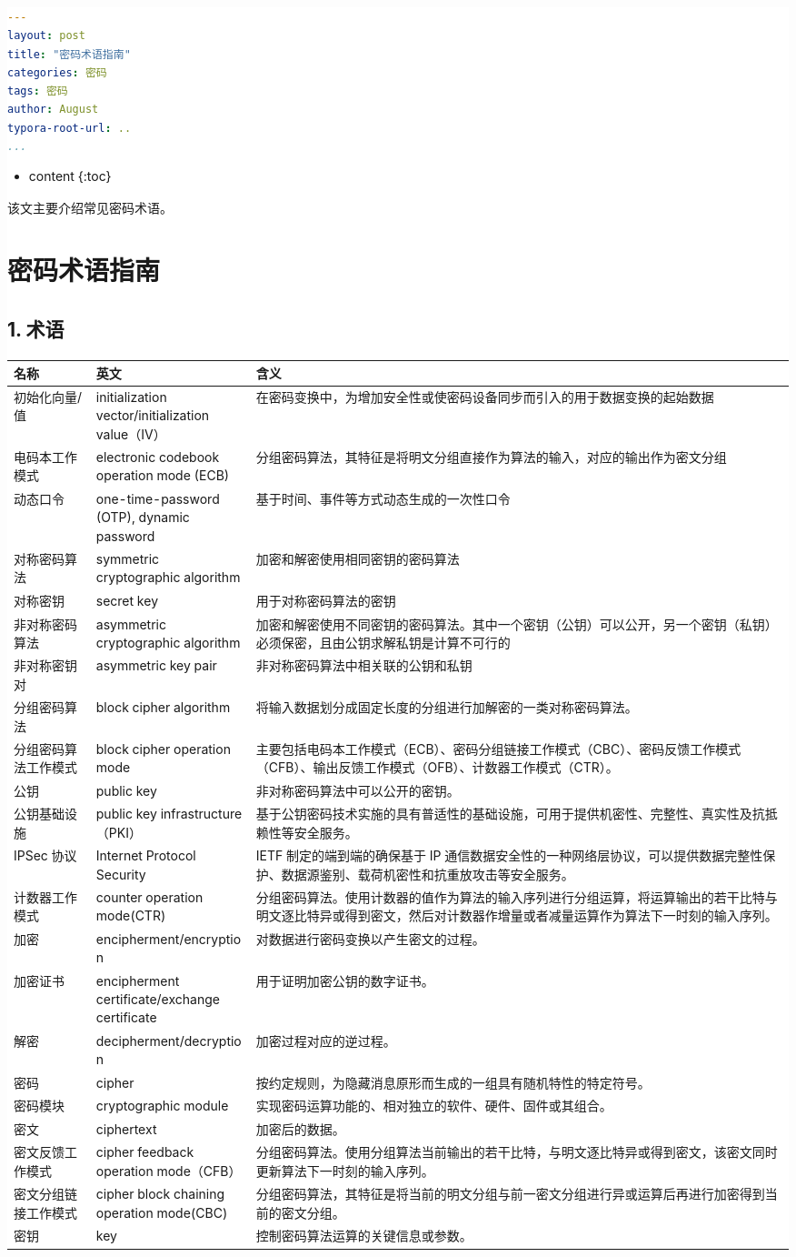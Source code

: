 ```yaml
---
layout: post
title: "密码术语指南"
categories: 密码
tags: 密码
author: August
typora-root-url: ..
...
```


* content
{:toc}

该文主要介绍常见密码术语。



# 密码术语指南



## 1. 术语


| 名称                 | 英文                                             | 含义                                                                                                                                                                 |
| :------------------- | :----------------------------------------------- | :------------------------------------------------------------------------------------------------------------------------------------------------------------------- |
| 初始化向量/值        | initialization vector/initialization value（IV） | 在密码变换中，为增加安全性或使密码设备同步而引入的用于数据变换的起始数据                                                                                             |
| 电码本工作模式       | electronic codebook operation mode (ECB)         | 分组密码算法，其特征是将明文分组直接作为算法的输入，对应的输出作为密文分组                                                                                           |
| 动态口令             | one-time-password (OTP), dynamic password        | 基于时间、事件等方式动态生成的一次性口令                                                                                                                             |
| 对称密码算法         | symmetric cryptographic algorithm                | 加密和解密使用相同密钥的密码算法                                                                                                                                     |
| 对称密钥             | secret key                                       | 用于对称密码算法的密钥                                                                                                                                               |
| 非对称密码算法       | asymmetric cryptographic algorithm               | 加密和解密使用不同密钥的密码算法。其中一个密钥（公钥）可以公开，另一个密钥（私钥）必须保密，且由公钥求解私钥是计算不可行的                                           |
| 非对称密钥对         | asymmetric key pair                              | 非对称密码算法中相关联的公钥和私钥                                                                                                                                   |
| 分组密码算法         | block cipher algorithm                           | 将输入数据划分成固定长度的分组进行加解密的一类对称密码算法。                                                                                                         |
| 分组密码算法工作模式 | block cipher operation mode                      | 主要包括电码本工作模式（ECB）、密码分组链接工作模式（CBC）、密码反馈工作模式（CFB）、输出反馈工作模式（OFB）、计数器工作模式（CTR）。                                |
| 公钥                 | public key                                       | 非对称密码算法中可以公开的密钥。                                                                                                                                     |
| 公钥基础设施         | public key infrastructure（PKI）                 | 基于公钥密码技术实施的具有普适性的基础设施，可用于提供机密性、完整性、真实性及抗抵赖性等安全服务。                                                                   |
| IPSec 协议           | Internet Protocol Security                       | IETF 制定的端到端的确保基于 IP 通信数据安全性的一种网络层协议，可以提供数据完整性保护、数据源鉴别、载荷机密性和抗重放攻击等安全服务。                                |
| 计数器工作模式       | counter operation mode(CTR)                      | 分组密码算法。使用计数器的值作为算法的输入序列进行分组运算，将运算输出的若干比特与明文逐比特异或得到密文，然后对计数器作增量或者减量运算作为算法下一时刻的输入序列。 |
| 加密                 | encipherment/encryption                          | 对数据进行密码变换以产生密文的过程。                                                                                                                                 |
| 加密证书             | encipherment certificate/exchange certificate    | 用于证明加密公钥的数字证书。                                                                                                                                         |
| 解密                 | decipherment/decryption                          | 加密过程对应的逆过程。                                                                                                                                               |
| 密码                 | cipher                                           | 按约定规则，为隐藏消息原形而生成的一组具有随机特性的特定符号。                                                                                                       |
| 密码模块             | cryptographic module                             | 实现密码运算功能的、相对独立的软件、硬件、固件或其组合。                                                                                                             |
| 密文                 | ciphertext                                       | 加密后的数据。                                                                                                                                                       |
| 密文反馈工作模式     | cipher feedback operation mode（CFB）            | 分组密码算法。使用分组算法当前输出的若干比特，与明文逐比特异或得到密文，该密文同时更新算法下一时刻的输入序列。                                                       |
| 密文分组链接工作模式 | cipher block chaining operation mode(CBC)        | 分组密码算法，其特征是将当前的明文分组与前一密文分组进行异或运算后再进行加密得到当前的密文分组。                                                                     |
| 密钥                 | key                                              | 控制密码算法运算的关键信息或参数。                                                                                                                                   |